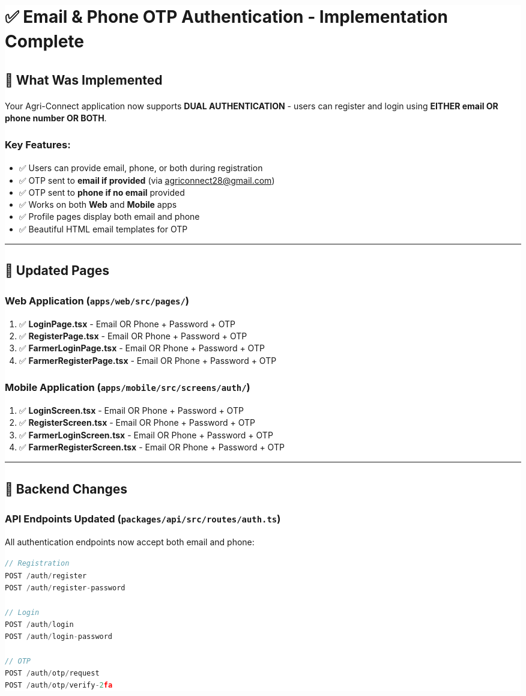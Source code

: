 # ✅ Email & Phone OTP Authentication - Implementation Complete

## 🎯 What Was Implemented

Your Agri-Connect application now supports **DUAL AUTHENTICATION** - users can register and login using **EITHER email OR phone number OR BOTH**.

### Key Features:
- ✅ Users can provide email, phone, or both during registration
- ✅ OTP sent to **email if provided** (via agriconnect28@gmail.com)
- ✅ OTP sent to **phone if no email** provided
- ✅ Works on both **Web** and **Mobile** apps
- ✅ Profile pages display both email and phone
- ✅ Beautiful HTML email templates for OTP

---

## 📱 Updated Pages

### Web Application (`apps/web/src/pages/`)
1. ✅ **LoginPage.tsx** - Email OR Phone + Password + OTP
2. ✅ **RegisterPage.tsx** - Email OR Phone + Password + OTP
3. ✅ **FarmerLoginPage.tsx** - Email OR Phone + Password + OTP
4. ✅ **FarmerRegisterPage.tsx** - Email OR Phone + Password + OTP

### Mobile Application (`apps/mobile/src/screens/auth/`)
1. ✅ **LoginScreen.tsx** - Email OR Phone + Password + OTP
2. ✅ **RegisterScreen.tsx** - Email OR Phone + Password + OTP
3. ✅ **FarmerLoginScreen.tsx** - Email OR Phone + Password + OTP
4. ✅ **FarmerRegisterScreen.tsx** - Email OR Phone + Password + OTP

---

## 🔧 Backend Changes

### API Endpoints Updated (`packages/api/src/routes/auth.ts`)

All authentication endpoints now accept both email and phone:

```javascript
// Registration
POST /auth/register
POST /auth/register-password

// Login
POST /auth/login
POST /auth/login-password

// OTP
POST /auth/otp/request
POST /auth/otp/verify-2fa
```
